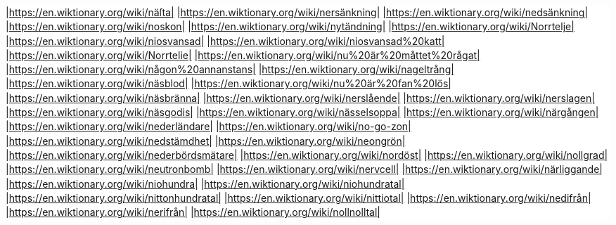 |https://en.wiktionary.org/wiki/näſta|
|https://en.wiktionary.org/wiki/nersänkning|
|https://en.wiktionary.org/wiki/nedsänkning|
|https://en.wiktionary.org/wiki/noskon|
|https://en.wiktionary.org/wiki/nytändning|
|https://en.wiktionary.org/wiki/Norrtelje|
|https://en.wiktionary.org/wiki/niosvansad|
|https://en.wiktionary.org/wiki/niosvansad%20katt|
|https://en.wiktionary.org/wiki/Norrtelie|
|https://en.wiktionary.org/wiki/nu%20är%20måttet%20rågat|
|https://en.wiktionary.org/wiki/någon%20annanstans|
|https://en.wiktionary.org/wiki/nageltrång|
|https://en.wiktionary.org/wiki/näsblod|
|https://en.wiktionary.org/wiki/nu%20är%20fan%20lös|
|https://en.wiktionary.org/wiki/näsbränna|
|https://en.wiktionary.org/wiki/nerslående|
|https://en.wiktionary.org/wiki/nerslagen|
|https://en.wiktionary.org/wiki/näsgodis|
|https://en.wiktionary.org/wiki/nässelsoppa|
|https://en.wiktionary.org/wiki/närgången|
|https://en.wiktionary.org/wiki/nederländare|
|https://en.wiktionary.org/wiki/no-go-zon|
|https://en.wiktionary.org/wiki/nedstämdhet|
|https://en.wiktionary.org/wiki/neongrön|
|https://en.wiktionary.org/wiki/nederbördsmätare|
|https://en.wiktionary.org/wiki/nordöst|
|https://en.wiktionary.org/wiki/nollgrad|
|https://en.wiktionary.org/wiki/neutronbomb|
|https://en.wiktionary.org/wiki/nervcell|
|https://en.wiktionary.org/wiki/närliggande|
|https://en.wiktionary.org/wiki/niohundra|
|https://en.wiktionary.org/wiki/niohundratal|
|https://en.wiktionary.org/wiki/nittonhundratal|
|https://en.wiktionary.org/wiki/nittiotal|
|https://en.wiktionary.org/wiki/nedifrån|
|https://en.wiktionary.org/wiki/nerifrån|
|https://en.wiktionary.org/wiki/nollnolltal|